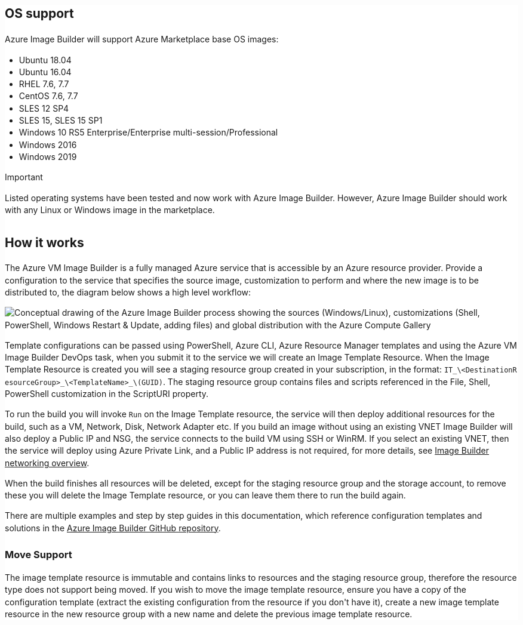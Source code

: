 ## OS support
Azure Image Builder will support Azure Marketplace base OS images:
- Ubuntu 18.04
- Ubuntu 16.04
- RHEL 7.6, 7.7
- CentOS 7.6, 7.7
- SLES 12 SP4
- SLES 15, SLES 15 SP1
- Windows 10 RS5 Enterprise/Enterprise multi-session/Professional
- Windows 2016
- Windows 2019

>[!IMPORTANT]
> Listed operating systems have been tested and now work with Azure Image Builder. However, Azure Image Builder should work with any Linux or Windows image in the marketplace.

## How it works

The Azure VM Image Builder is a fully managed Azure service that is accessible by an Azure resource provider. Provide a configuration to the service that specifies the source image, customization to perform and where the new image is to be distributed to, the diagram below shows a high level workflow:

![Conceptual drawing of the Azure Image Builder process showing the sources (Windows/Linux), customizations (Shell, PowerShell, Windows Restart & Update, adding files) and global distribution with the Azure Compute Gallery](./media/image-builder-overview/image-builder-flow.png)

Template configurations can be passed using PowerShell, Azure CLI, Azure Resource Manager templates and using the Azure VM Image Builder DevOps task, when you submit it to the service we will create an Image Template Resource. When the Image Template Resource is created you will see a staging resource group created in your subscription, in the format: `IT_\<DestinationResourceGroup>_\<TemplateName>_\(GUID)`. The staging resource group contains files and scripts referenced in the File, Shell, PowerShell customization in the ScriptURI property.

To run the build you will invoke `Run` on the Image Template resource, the service will then deploy additional resources for the build, such as a VM, Network, Disk, Network Adapter etc. If you build an image without using an existing VNET Image Builder will also deploy a Public IP and NSG, the service connects to the build VM using SSH or WinRM. If you select an existing VNET, then the service will deploy using Azure Private Link, and a Public IP address is not required, for more details, see [Image Builder networking overview](./linux/image-builder-networking.md).

When the build finishes all resources will be deleted, except for the staging resource group and the storage account, to remove these you will delete the Image Template resource, or you can leave them there to run the build again.

There are multiple examples and step by step guides in this documentation, which reference configuration templates and solutions in the [Azure Image Builder GitHub repository](https://github.com/azure/azvmimagebuilder).

### Move Support
The image template resource is immutable and contains links to resources and the staging resource group, therefore the resource type does not support being moved. If you wish to move the image template resource, ensure you have a copy of the configuration template (extract the existing configuration from the resource if you don't have it), create a new image template resource in the new resource group with a new name and delete the previous image template resource. 
